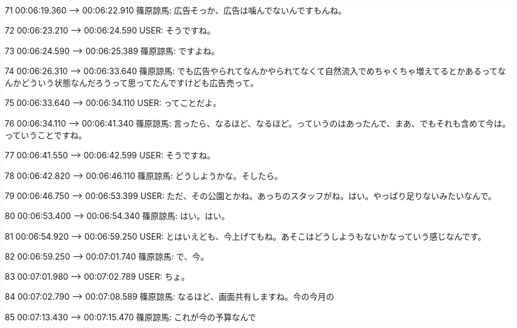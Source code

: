 71
00:06:19.360 --> 00:06:22.910
篠原諒馬: 広告そっか、広告は噛んでないんですもんね。

72
00:06:23.210 --> 00:06:24.590
USER: そうですね。

73
00:06:24.590 --> 00:06:25.389
篠原諒馬: ですよね。

74
00:06:26.310 --> 00:06:33.640
篠原諒馬: でも広告やられてなんかやられてなくて自然流入でめちゃくちゃ増えてるとかあるってなんかどういう状態なんだろうって思ってたんですけども広告売って。

75
00:06:33.640 --> 00:06:34.110
USER: ってことだよ。

76
00:06:34.110 --> 00:06:41.340
篠原諒馬: 言ったら、なるほど、なるほど。っていうのはあったんで、まあ、でもそれも含めて今は。っていうことですね。

77
00:06:41.550 --> 00:06:42.599
USER: そうですね。

78
00:06:42.820 --> 00:06:46.110
篠原諒馬: どうしようかな。そしたら。

79
00:06:46.750 --> 00:06:53.399
USER: ただ、その公園とかね。あっちのスタッフがね。はい。やっぱり足りないみたいなんで。

80
00:06:53.400 --> 00:06:54.340
篠原諒馬: はい。はい。

81
00:06:54.920 --> 00:06:59.250
USER: とはいえども、今上げてもね。あそこはどうしようもないかなっていう感じなんです。

82
00:06:59.250 --> 00:07:01.740
篠原諒馬: で、今。

83
00:07:01.980 --> 00:07:02.789
USER: ちょ。

84
00:07:02.790 --> 00:07:08.589
篠原諒馬: なるほど、画面共有しますね。今の今月の

85
00:07:13.430 --> 00:07:15.470
篠原諒馬: これが今の予算なんで
